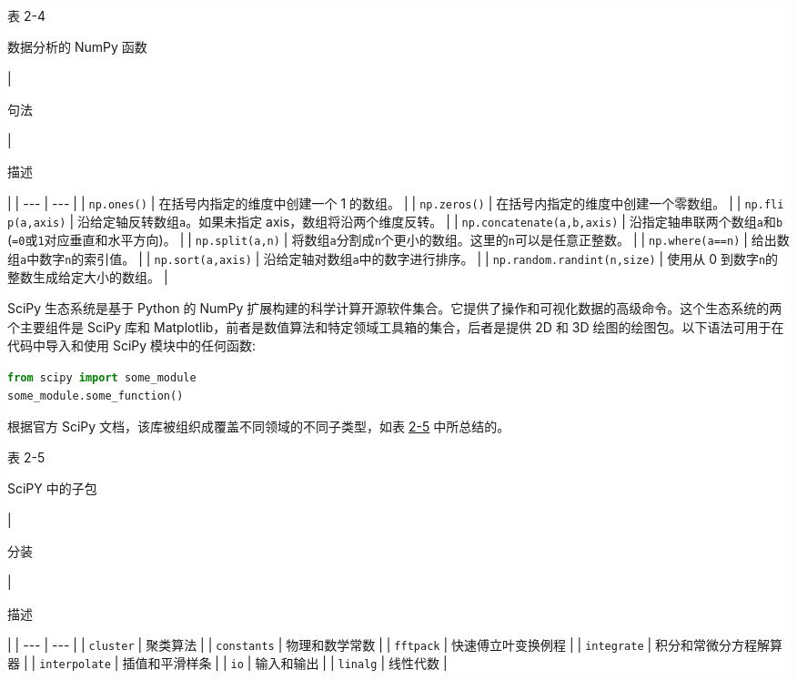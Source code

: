 表 2-4

数据分析的 NumPy 函数

<colgroup><col class="tcol1 align-left"> <col class="tcol2 align-left"></colgroup> 
| 

句法

 | 

描述

 |
| --- | --- |
| `np.ones()` | 在括号内指定的维度中创建一个 1 的数组。 |
| `np.zeros()` | 在括号内指定的维度中创建一个零数组。 |
| `np.flip(a,axis)` | 沿给定轴反转数组`a`。如果未指定 axis，数组将沿两个维度反转。 |
| `np.concatenate(a,b,axis)` | 沿指定轴串联两个数组`a`和`b`(`=0`或`1`对应垂直和水平方向)。 |
| `np.split(a,n)` | 将数组`a`分割成`n`个更小的数组。这里的`n`可以是任意正整数。 |
| `np.where(a==n)` | 给出数组`a`中数字`n`的索引值。 |
| `np.sort(a,axis)` | 沿给定轴对数组`a`中的数字进行排序。 |
| `np.random.randint(n,size)` | 使用从 0 到数字`n`的整数生成给定大小的数组。 |

SciPy 生态系统是基于 Python 的 NumPy 扩展构建的科学计算开源软件集合。它提供了操作和可视化数据的高级命令。这个生态系统的两个主要组件是 SciPy 库和 Matplotlib，前者是数值算法和特定领域工具箱的集合，后者是提供 2D 和 3D 绘图的绘图包。以下语法可用于在代码中导入和使用 SciPy 模块中的任何函数:

```py
from scipy import some_module
some_module.some_function()

```

根据官方 SciPy 文档，该库被组织成覆盖不同领域的不同子类型，如表 [2-5](#Tab5) 中所总结的。

表 2-5

SciPY 中的子包

<colgroup><col class="tcol1 align-left"> <col class="tcol2 align-left"></colgroup> 
| 

分装

 | 

描述

 |
| --- | --- |
| `cluster` | 聚类算法 |
| `constants` | 物理和数学常数 |
| `fftpack` | 快速傅立叶变换例程 |
| `integrate` | 积分和常微分方程解算器 |
| `interpolate` | 插值和平滑样条 |
| `io` | 输入和输出 |
| `linalg` | 线性代数 |
